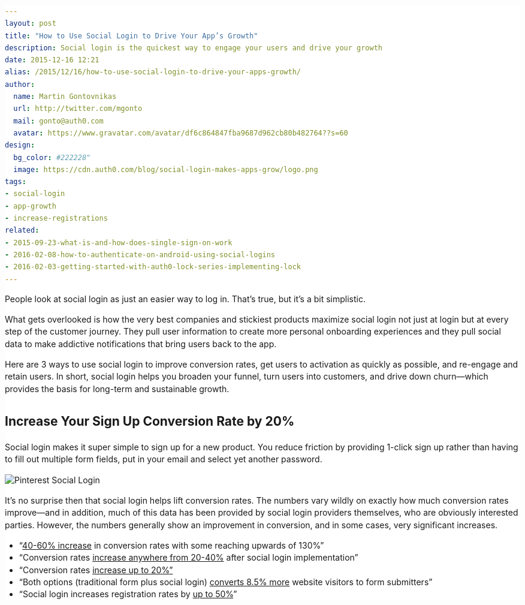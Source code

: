 ```yaml
---
layout: post
title: "How to Use Social Login to Drive Your App’s Growth"
description: Social login is the quickest way to engage your users and drive your growth
date: 2015-12-16 12:21
alias: /2015/12/16/how-to-use-social-login-to-drive-your-apps-growth/
author:
  name: Martin Gontovnikas
  url: http://twitter.com/mgonto
  mail: gonto@auth0.com
  avatar: https://www.gravatar.com/avatar/df6c864847fba9687d962cb80b482764??s=60
design:
  bg_color: #222228"
  image: https://cdn.auth0.com/blog/social-login-makes-apps-grow/logo.png
tags:
- social-login
- app-growth
- increase-registrations
related:
- 2015-09-23-what-is-and-how-does-single-sign-on-work
- 2016-02-08-how-to-authenticate-on-android-using-social-logins
- 2016-02-03-getting-started-with-auth0-lock-series-implementing-lock
---
```


People look at social login as just an easier way to log in. That’s true, but it’s a bit simplistic.

What gets overlooked is how the very best companies and stickiest products maximize social login not just at login but at every step of the customer journey. They pull user information to create more personal onboarding experiences and they pull social data to make addictive notifications that bring users back to the app.

Here are 3 ways to use social login to improve conversion rates, get users to activation as quickly as possible, and re-engage and retain users. In short, social login helps you broaden your funnel, turn users into customers, and drive down churn—which provides the basis for long-term and sustainable growth.

## Increase Your Sign Up Conversion Rate by 20%

Social login makes it super simple to sign up for a new product. You reduce friction by providing 1-click sign up rather than having to fill out multiple form fields, put in your email and select yet another password.

![Pinterest Social Login](https://cdn.auth0.com/blog/social-login-makes-apps-grow/pinterest-social-login.png)

It’s no surprise then that social login helps lift conversion rates. The numbers vary wildly on exactly how much conversion rates improve—and in addition, much of this data has been provided by social login providers themselves, who are obviously interested parties. However, the numbers generally show an improvement in conversion, and in some cases, very significant increases.

* “[40-60% increase](https://www.quora.com/What-impact-does-social-login-have-on-conversion-rates) in conversion rates with some reaching upwards of 130%”
* “Conversion rates [increase anywhere from 20-40%](https://www.quora.com/What-impact-does-social-login-have-on-conversion-rates) after social login implementation”
* “Conversion rates [increase up to 20%](https://www.quora.com/What-impact-does-social-login-have-on-conversion-rates)[”](https://www.quora.com/What-impact-does-social-login-have-on-conversion-rates)
* “Both options (traditional form plus social login) [converts 8.5% more](http://ux.stackexchange.com/questions/53155/any-stats-data-advocating-integrated-social-logins-over-traditional-user-passw) website visitors to form submitters”
* “Social login increases registration rates by [up to 50%](http://janrain.com/product/social-login/)”
